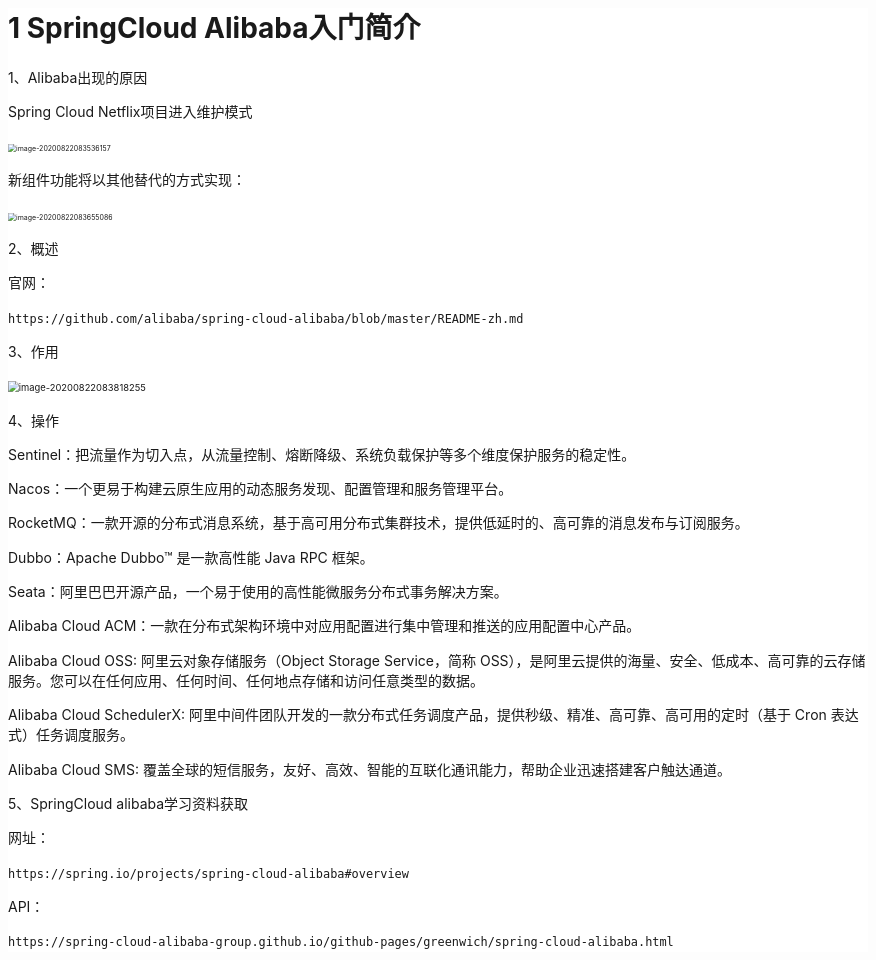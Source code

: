 # 1 SpringCloud Alibaba入门简介

1、Alibaba出现的原因

Spring Cloud Netflix项目进入维护模式

<img src="https://gitee.com/whlgdxlkl/my-picture-bed/raw/master/uploadPicture/20200831112350.png" alt="image-20200822083536157" style="zoom:50%;" />

新组件功能将以其他替代的方式实现：

<img src="https://gitee.com/whlgdxlkl/my-picture-bed/raw/master/uploadPicture/20200831112351.png" alt="image-20200822083655086" style="zoom:50%;" />

2、概述

官网：

```http
https://github.com/alibaba/spring-cloud-alibaba/blob/master/README-zh.md
```

3、作用

<img src="https://gitee.com/whlgdxlkl/my-picture-bed/raw/master/uploadPicture/20200831112352.png" alt="image-20200822083818255" style="zoom:67%;" />

4、操作


Sentinel：把流量作为切入点，从流量控制、熔断降级、系统负载保护等多个维度保护服务的稳定性。

Nacos：一个更易于构建云原生应用的动态服务发现、配置管理和服务管理平台。

RocketMQ：一款开源的分布式消息系统，基于高可用分布式集群技术，提供低延时的、高可靠的消息发布与订阅服务。

Dubbo：Apache Dubbo™ 是一款高性能 Java RPC 框架。

Seata：阿里巴巴开源产品，一个易于使用的高性能微服务分布式事务解决方案。

Alibaba Cloud ACM：一款在分布式架构环境中对应用配置进行集中管理和推送的应用配置中心产品。

Alibaba Cloud OSS: 阿里云对象存储服务（Object Storage Service，简称 OSS），是阿里云提供的海量、安全、低成本、高可靠的云存储服务。您可以在任何应用、任何时间、任何地点存储和访问任意类型的数据。

Alibaba Cloud SchedulerX: 阿里中间件团队开发的一款分布式任务调度产品，提供秒级、精准、高可靠、高可用的定时（基于 Cron 表达式）任务调度服务。

Alibaba Cloud SMS: 覆盖全球的短信服务，友好、高效、智能的互联化通讯能力，帮助企业迅速搭建客户触达通道。

5、SpringCloud alibaba学习资料获取

网址：

```http
https://spring.io/projects/spring-cloud-alibaba#overview
```

API：

```http
https://spring-cloud-alibaba-group.github.io/github-pages/greenwich/spring-cloud-alibaba.html
```

